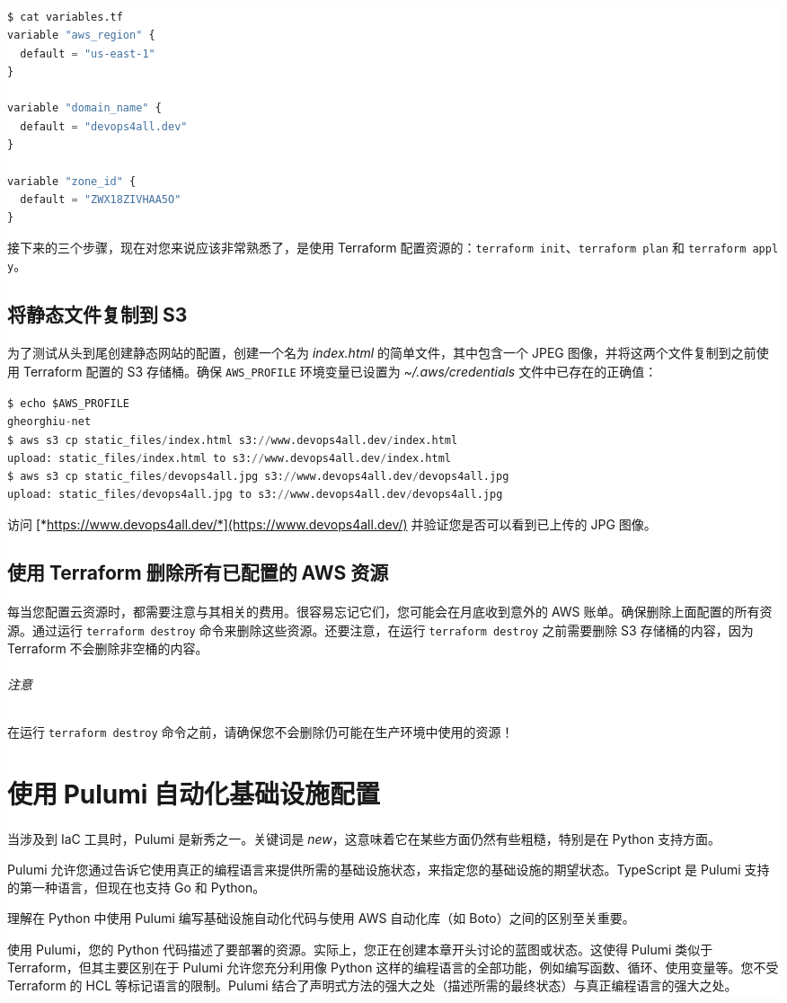 ```py
$ cat variables.tf
variable "aws_region" {
  default = "us-east-1"
}

variable "domain_name" {
  default = "devops4all.dev"
}

variable "zone_id" {
  default = "ZWX18ZIVHAA5O"
}
```

接下来的三个步骤，现在对您来说应该非常熟悉了，是使用 Terraform 配置资源的：`terraform init`、`terraform plan` 和 `terraform apply`。

## 将静态文件复制到 S3

为了测试从头到尾创建静态网站的配置，创建一个名为 *index.html* 的简单文件，其中包含一个 JPEG 图像，并将这两个文件复制到之前使用 Terraform 配置的 S3 存储桶。确保 `AWS_PROFILE` 环境变量已设置为 *~/.aws/credentials* 文件中已存在的正确值：

```py
$ echo $AWS_PROFILE
gheorghiu-net
$ aws s3 cp static_files/index.html s3://www.devops4all.dev/index.html
upload: static_files/index.html to s3://www.devops4all.dev/index.html
$ aws s3 cp static_files/devops4all.jpg s3://www.devops4all.dev/devops4all.jpg
upload: static_files/devops4all.jpg to s3://www.devops4all.dev/devops4all.jpg
```

访问 [*https://www.devops4all.dev/*](https://www.devops4all.dev/) 并验证您是否可以看到已上传的 JPG 图像。

## 使用 Terraform 删除所有已配置的 AWS 资源

每当您配置云资源时，都需要注意与其相关的费用。很容易忘记它们，您可能会在月底收到意外的 AWS 账单。确保删除上面配置的所有资源。通过运行 `terraform destroy` 命令来删除这些资源。还要注意，在运行 `terraform destroy` 之前需要删除 S3 存储桶的内容，因为 Terraform 不会删除非空桶的内容。

###### 注意

在运行 `terraform destroy` 命令之前，请确保您不会删除仍可能在生产环境中使用的资源！

# 使用 Pulumi 自动化基础设施配置

当涉及到 IaC 工具时，Pulumi 是新秀之一。关键词是 *new*，这意味着它在某些方面仍然有些粗糙，特别是在 Python 支持方面。

Pulumi 允许您通过告诉它使用真正的编程语言来提供所需的基础设施状态，来指定您的基础设施的期望状态。TypeScript 是 Pulumi 支持的第一种语言，但现在也支持 Go 和 Python。

理解在 Python 中使用 Pulumi 编写基础设施自动化代码与使用 AWS 自动化库（如 Boto）之间的区别至关重要。

使用 Pulumi，您的 Python 代码描述了要部署的资源。实际上，您正在创建本章开头讨论的蓝图或状态。这使得 Pulumi 类似于 Terraform，但其主要区别在于 Pulumi 允许您充分利用像 Python 这样的编程语言的全部功能，例如编写函数、循环、使用变量等。您不受 Terraform 的 HCL 等标记语言的限制。Pulumi 结合了声明式方法的强大之处（描述所需的最终状态）与真正编程语言的强大之处。
